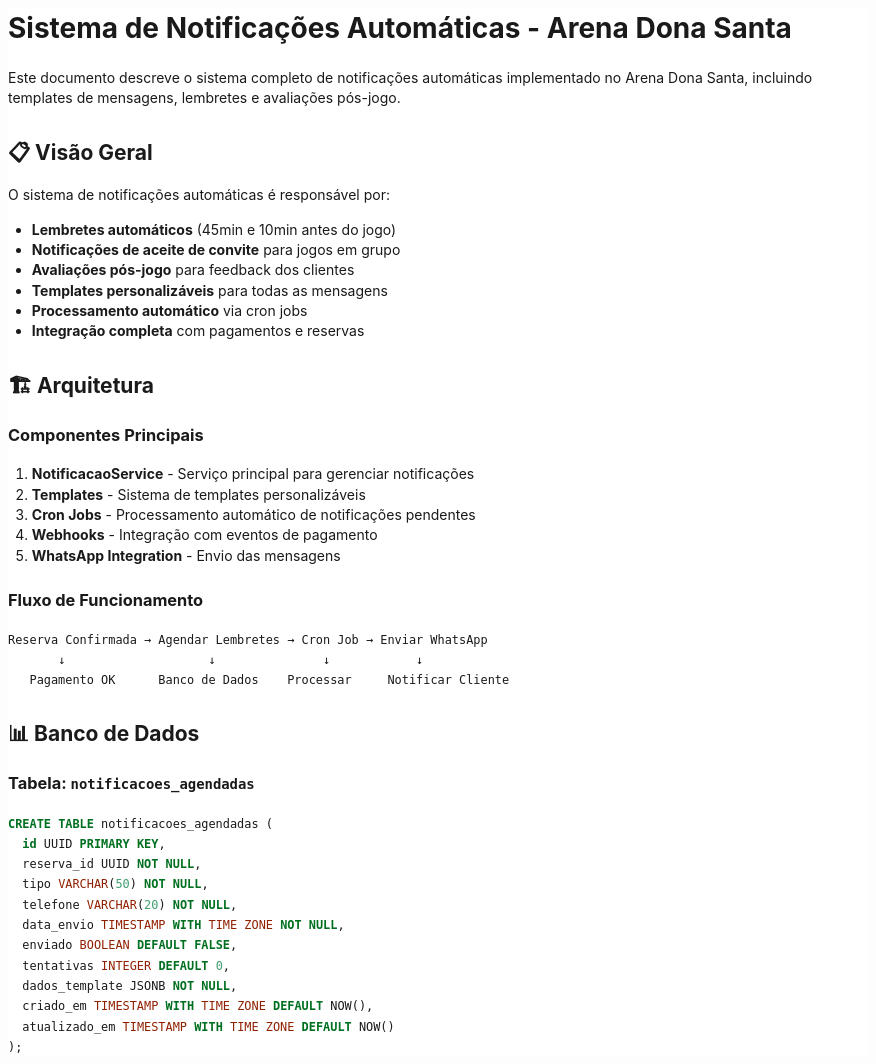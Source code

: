 # Sistema de Notificações Automáticas - Arena Dona Santa

Este documento descreve o sistema completo de notificações automáticas implementado no Arena Dona Santa, incluindo templates de mensagens, lembretes e avaliações pós-jogo.

## 📋 Visão Geral

O sistema de notificações automáticas é responsável por:

- **Lembretes automáticos** (45min e 10min antes do jogo)
- **Notificações de aceite de convite** para jogos em grupo
- **Avaliações pós-jogo** para feedback dos clientes
- **Templates personalizáveis** para todas as mensagens
- **Processamento automático** via cron jobs
- **Integração completa** com pagamentos e reservas

## 🏗️ Arquitetura

### Componentes Principais

1. **NotificacaoService** - Serviço principal para gerenciar notificações
2. **Templates** - Sistema de templates personalizáveis
3. **Cron Jobs** - Processamento automático de notificações pendentes
4. **Webhooks** - Integração com eventos de pagamento
5. **WhatsApp Integration** - Envio das mensagens

### Fluxo de Funcionamento

```
Reserva Confirmada → Agendar Lembretes → Cron Job → Enviar WhatsApp
       ↓                    ↓               ↓            ↓
   Pagamento OK      Banco de Dados    Processar     Notificar Cliente
```

## 📊 Banco de Dados

### Tabela: `notificacoes_agendadas`

```sql
CREATE TABLE notificacoes_agendadas (
  id UUID PRIMARY KEY,
  reserva_id UUID NOT NULL,
  tipo VARCHAR(50) NOT NULL,
  telefone VARCHAR(20) NOT NULL,
  data_envio TIMESTAMP WITH TIME ZONE NOT NULL,
  enviado BOOLEAN DEFAULT FALSE,
  tentativas INTEGER DEFAULT 0,
  dados_template JSONB NOT NULL,
  criado_em TIMESTAMP WITH TIME ZONE DEFAULT NOW(),
  atualizado_em TIMESTAMP WITH TIME ZONE DEFAULT NOW()
);
```
